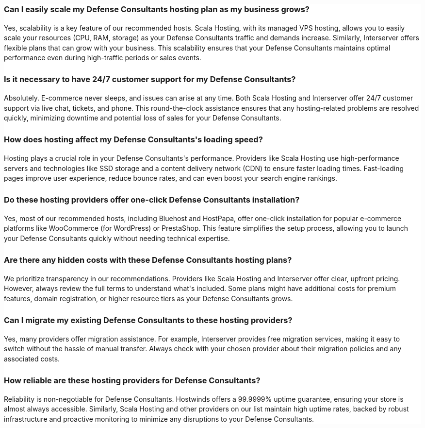 ### Can I easily scale my Defense Consultants hosting plan as my business grows? 
Yes, scalability is a key feature of our recommended hosts. Scala Hosting, with its managed VPS hosting, allows you to easily scale your resources (CPU, RAM, storage) as your Defense Consultants traffic and demands increase. Similarly, Interserver offers flexible plans that can grow with your business. This scalability ensures that your Defense Consultants maintains optimal performance even during high-traffic periods or sales events.

### Is it necessary to have 24/7 customer support for my Defense Consultants? 
Absolutely. E-commerce never sleeps, and issues can arise at any time. Both Scala Hosting and Interserver offer 24/7 customer support via live chat, tickets, and phone. This round-the-clock assistance ensures that any hosting-related problems are resolved quickly, minimizing downtime and potential loss of sales for your Defense Consultants.

### How does hosting affect my Defense Consultants's loading speed? 
Hosting plays a crucial role in your Defense Consultants's performance. Providers like Scala Hosting use high-performance servers and technologies like SSD storage and a content delivery network (CDN) to ensure faster loading times. Fast-loading pages improve user experience, reduce bounce rates, and can even boost your search engine rankings.

### Do these hosting providers offer one-click Defense Consultants installation? 
Yes, most of our recommended hosts, including Bluehost and HostPapa, offer one-click installation for popular e-commerce platforms like WooCommerce (for WordPress) or PrestaShop. This feature simplifies the setup process, allowing you to launch your Defense Consultants quickly without needing technical expertise.

### Are there any hidden costs with these Defense Consultants hosting plans? 
We prioritize transparency in our recommendations. Providers like Scala Hosting and Interserver offer clear, upfront pricing. However, always review the full terms to understand what's included. Some plans might have additional costs for premium features, domain registration, or higher resource tiers as your Defense Consultants grows.

### Can I migrate my existing Defense Consultants to these hosting providers? 
Yes, many providers offer migration assistance. For example, Interserver provides free migration services, making it easy to switch without the hassle of manual transfer. Always check with your chosen provider about their migration policies and any associated costs.

### How reliable are these hosting providers for Defense Consultants? 
Reliability is non-negotiable for Defense Consultants. Hostwinds offers a 99.9999% uptime guarantee, ensuring your store is almost always accessible. Similarly, Scala Hosting and other providers on our list maintain high uptime rates, backed by robust infrastructure and proactive monitoring to minimize any disruptions to your Defense Consultants.
